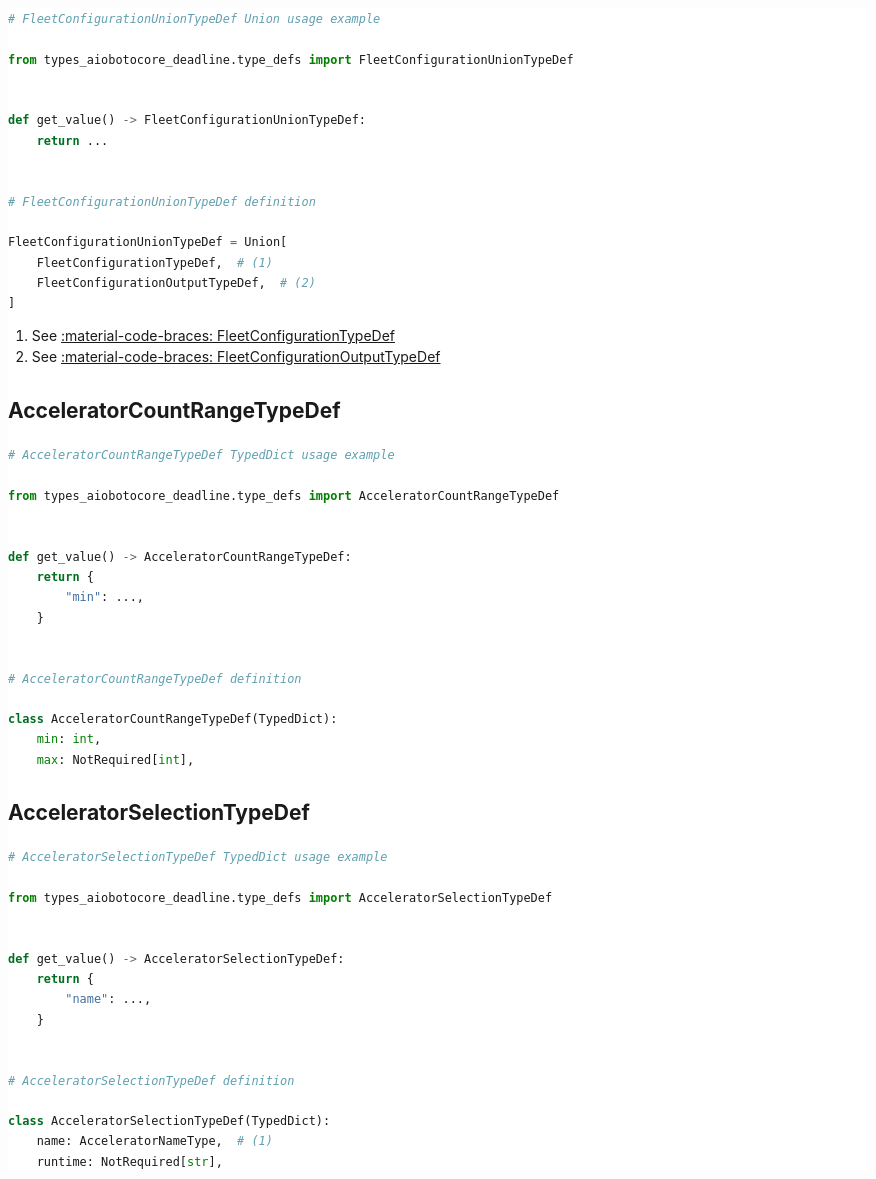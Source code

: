 ```python
# FleetConfigurationUnionTypeDef Union usage example

from types_aiobotocore_deadline.type_defs import FleetConfigurationUnionTypeDef


def get_value() -> FleetConfigurationUnionTypeDef:
    return ...


# FleetConfigurationUnionTypeDef definition

FleetConfigurationUnionTypeDef = Union[
    FleetConfigurationTypeDef,  # (1)
    FleetConfigurationOutputTypeDef,  # (2)
]
```

1. See [:material-code-braces: FleetConfigurationTypeDef](./type_defs.md#fleetconfigurationtypedef) 
2. See [:material-code-braces: FleetConfigurationOutputTypeDef](./type_defs.md#fleetconfigurationoutputtypedef) 



## AcceleratorCountRangeTypeDef

```python
# AcceleratorCountRangeTypeDef TypedDict usage example

from types_aiobotocore_deadline.type_defs import AcceleratorCountRangeTypeDef


def get_value() -> AcceleratorCountRangeTypeDef:
    return {
        "min": ...,
    }


# AcceleratorCountRangeTypeDef definition

class AcceleratorCountRangeTypeDef(TypedDict):
    min: int,
    max: NotRequired[int],
```

## AcceleratorSelectionTypeDef

```python
# AcceleratorSelectionTypeDef TypedDict usage example

from types_aiobotocore_deadline.type_defs import AcceleratorSelectionTypeDef


def get_value() -> AcceleratorSelectionTypeDef:
    return {
        "name": ...,
    }


# AcceleratorSelectionTypeDef definition

class AcceleratorSelectionTypeDef(TypedDict):
    name: AcceleratorNameType,  # (1)
    runtime: NotRequired[str],
```

